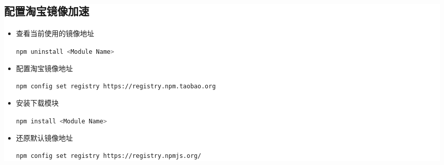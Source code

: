 ## 配置淘宝镜像加速

- 查看当前使用的镜像地址

  ```bash
  npm uninstall <Module Name>
  ```

- 配置淘宝镜像地址

  ```bash
  npm config set registry https://registry.npm.taobao.org
  ```

- 安装下载模块

  ```bash
  npm install <Module Name>
  ```

- 还原默认镜像地址

  ```bash
  npm config set registry https://registry.npmjs.org/
  ```


